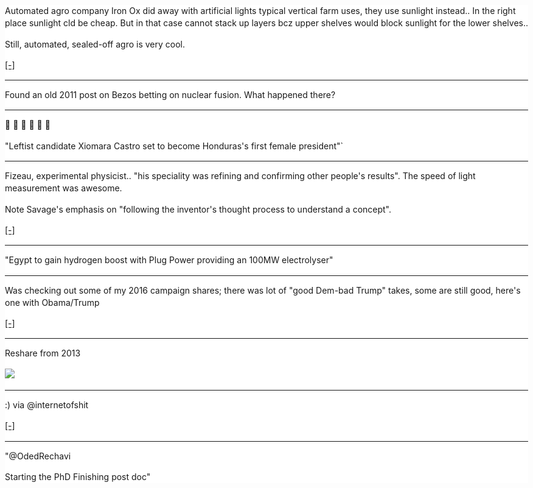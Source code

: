 
Automated agro company Iron Ox did away with artificial lights typical
vertical farm uses, they use sunlight instead.. In the right place
sunlight cld be cheap. But in that case cannot stack up layers bcz
upper shelves would block sunlight for the lower shelves..

Still, automated, sealed-off agro is very cool.

[[-]](https://ironox.com/iron-ox-origins/)

---

Found an old 2011 post on Bezos betting on nuclear fusion. What
happened there? 

---

👏 👏 👏 👏 👏 👏 

"Leftist candidate Xiomara Castro set to become Honduras's first female president"`

---

Fizeau, experimental physicist.. "his speciality was refining and
confirming other people's results". The speed of light measurement
was awesome.

Note Savage's emphasis on "following the inventor's thought process to
understand a concept". 

[[-]](https://youtu.be/F8UFGu2M2gM)

---

"Egypt to gain hydrogen boost with Plug Power providing an 100MW electrolyser"

---

Was checking out some of my 2016 campaign shares; there was lot of
"good Dem-bad Trump" takes, some are still good, here's one with
Obama/Trump

[[-]](twimg/FFObWzDXIAQ70tF.jpg)

---

Reshare from 2013

<img src="twimg/FFRwtqpXsAgEh_3.png"/>

---

:) via @internetofshit

[[-]](https://mobile.twitter.com/HardPass4/status/1463886150171566084)

---

"@OdedRechavi

Starting the PhD Finishing post doc"
